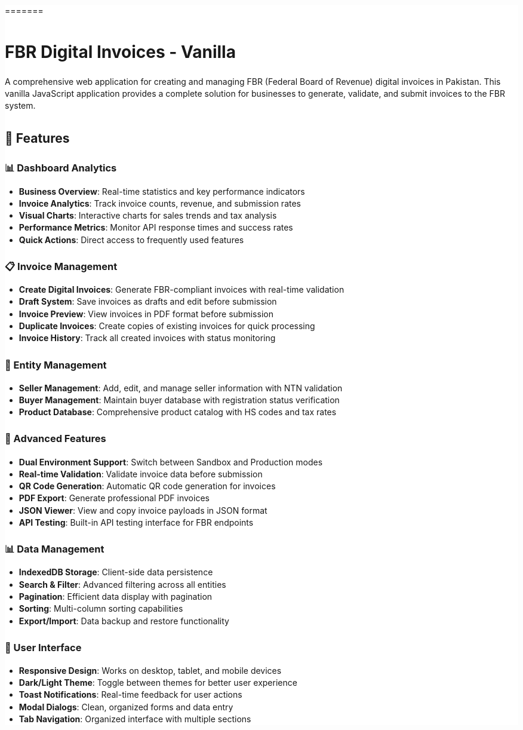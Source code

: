 =======
# FBR Digital Invoices - Vanilla

A comprehensive web application for creating and managing FBR (Federal Board of Revenue) digital invoices in Pakistan. This vanilla JavaScript application provides a complete solution for businesses to generate, validate, and submit invoices to the FBR system.

## 🚀 Features

### 📊 Dashboard Analytics
- **Business Overview**: Real-time statistics and key performance indicators
- **Invoice Analytics**: Track invoice counts, revenue, and submission rates
- **Visual Charts**: Interactive charts for sales trends and tax analysis
- **Performance Metrics**: Monitor API response times and success rates
- **Quick Actions**: Direct access to frequently used features

### 📋 Invoice Management
- **Create Digital Invoices**: Generate FBR-compliant invoices with real-time validation
- **Draft System**: Save invoices as drafts and edit before submission
- **Invoice Preview**: View invoices in PDF format before submission
- **Duplicate Invoices**: Create copies of existing invoices for quick processing
- **Invoice History**: Track all created invoices with status monitoring

### 👥 Entity Management
- **Seller Management**: Add, edit, and manage seller information with NTN validation
- **Buyer Management**: Maintain buyer database with registration status verification
- **Product Database**: Comprehensive product catalog with HS codes and tax rates

### 🔧 Advanced Features
- **Dual Environment Support**: Switch between Sandbox and Production modes
- **Real-time Validation**: Validate invoice data before submission
- **QR Code Generation**: Automatic QR code generation for invoices
- **PDF Export**: Generate professional PDF invoices
- **JSON Viewer**: View and copy invoice payloads in JSON format
- **API Testing**: Built-in API testing interface for FBR endpoints

### 📊 Data Management
- **IndexedDB Storage**: Client-side data persistence
- **Search & Filter**: Advanced filtering across all entities
- **Pagination**: Efficient data display with pagination
- **Sorting**: Multi-column sorting capabilities
- **Export/Import**: Data backup and restore functionality

### 🎨 User Interface
- **Responsive Design**: Works on desktop, tablet, and mobile devices
- **Dark/Light Theme**: Toggle between themes for better user experience
- **Toast Notifications**: Real-time feedback for user actions
- **Modal Dialogs**: Clean, organized forms and data entry
- **Tab Navigation**: Organized interface with multiple sections
